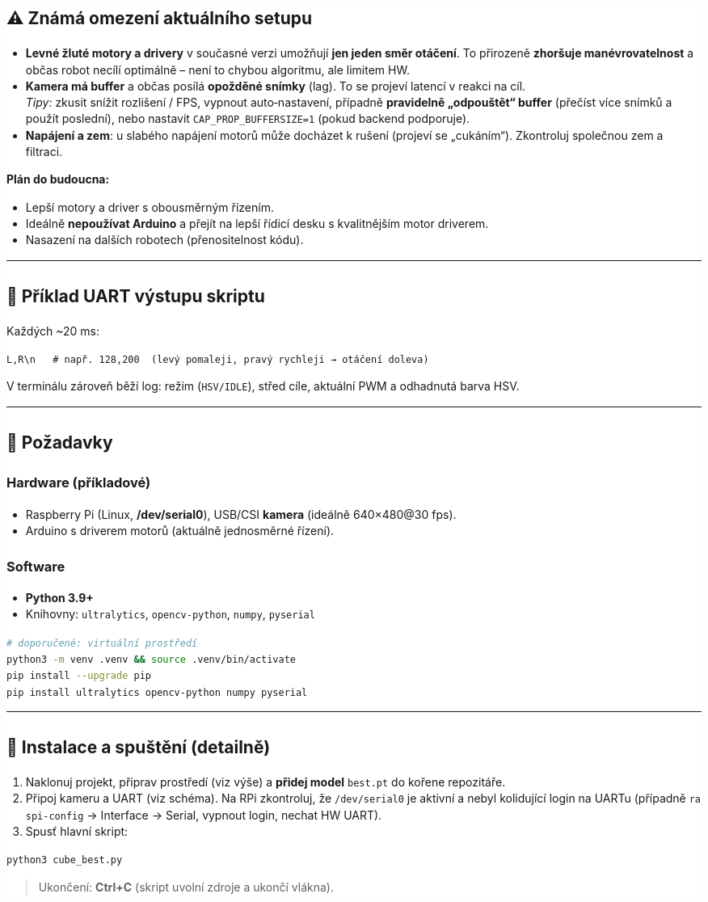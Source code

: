## ⚠️ Známá omezení aktuálního setupu
- **Levné žluté motory a drivery** v současné verzi umožňují **jen jeden směr otáčení**. To přirozeně **zhoršuje manévrovatelnost** a občas robot necílí optimálně – není to chybou algoritmu, ale limitem HW.
- **Kamera má buffer** a občas posílá **opožděné snímky** (lag). To se projeví latencí v reakci na cíl.  
  *Tipy:* zkusit snížit rozlišení / FPS, vypnout auto‑nastavení, případně **pravidelně „odpouštět“ buffer** (přečíst více snímků a použít poslední), nebo nastavit `CAP_PROP_BUFFERSIZE=1` (pokud backend podporuje).
- **Napájení a zem**: u slabého napájení motorů může docházet k rušení (projeví se „cukáním“). Zkontroluj společnou zem a filtraci.

**Plán do budoucna:**
- Lepší motory a driver s obousměrným řízením.
- Ideálně **nepoužívat Arduino** a přejít na lepší řídicí desku s kvalitnějším motor driverem.
- Nasazení na dalších robotech (přenositelnost kódu).

---

## 🧪 Příklad UART výstupu skriptu
Každých ~20 ms:
```
L,R\n   # např. 128,200  (levý pomaleji, pravý rychleji → otáčení doleva)
```
V terminálu zároveň běží log: režim (`HSV/IDLE`), střed cíle, aktuální PWM a odhadnutá barva HSV.

---

## 🧩 Požadavky

### Hardware (příkladové)
- Raspberry Pi (Linux, **/dev/serial0**), USB/CSI **kamera** (ideálně 640×480@30 fps).
- Arduino s driverem motorů (aktuálně jednosměrné řízení).

### Software
- **Python 3.9+**
- Knihovny: `ultralytics`, `opencv-python`, `numpy`, `pyserial`

```bash
# doporučené: virtuální prostředí
python3 -m venv .venv && source .venv/bin/activate
pip install --upgrade pip
pip install ultralytics opencv-python numpy pyserial
```

---

## 🚀 Instalace a spuštění (detailně)

1. Naklonuj projekt, připrav prostředí (viz výše) a **přidej model** `best.pt` do kořene repozitáře.
2. Připoj kameru a UART (viz schéma). Na RPi zkontroluj, že `/dev/serial0` je aktivní a nebyl kolidující login na UARTu (případně `raspi-config` → Interface → Serial, vypnout login, nechat HW UART).
3. Spusť hlavní skript:
```bash
python3 cube_best.py
```
> Ukončení: **Ctrl+C** (skript uvolní zdroje a ukončí vlákna).
